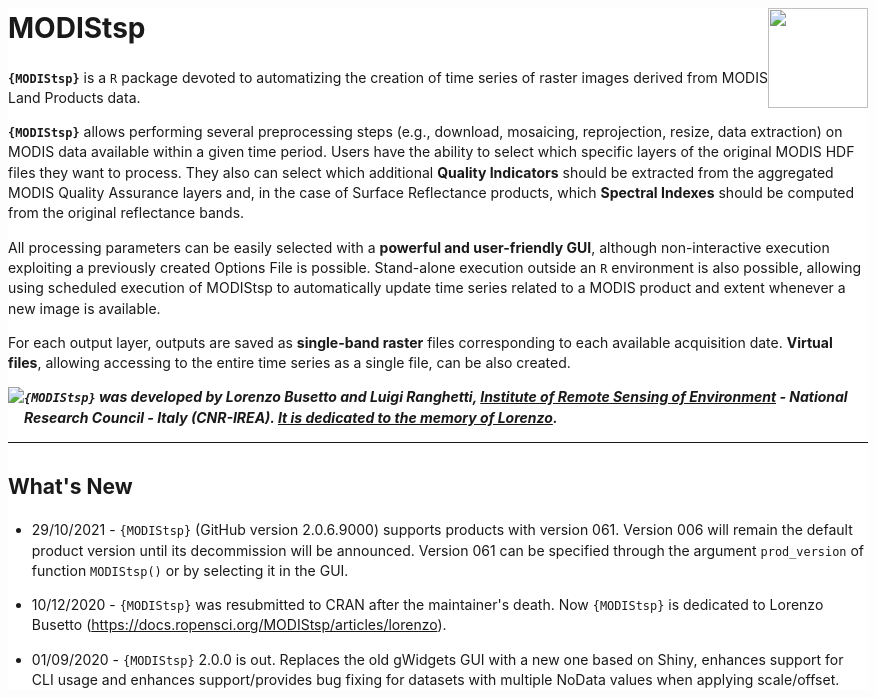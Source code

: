 
# <i class="fa fa-globe" aria-hidden="true"></i> MODIStsp <img src="man/figures/logo.png" width="100" height="100" align="right"/>



**`{MODIStsp}`** is a `R` package devoted to automatizing the creation of time 
series of raster images derived from MODIS Land Products data.

**`{MODIStsp}`** allows performing several preprocessing steps (e.g., download, mosaicing, 
reprojection, resize, data extraction) on MODIS data available within a given time period.
Users have the ability to select which specific layers of the original MODIS HDF files they 
want to process. They also can select which additional **Quality Indicators** should be 
extracted from the aggregated MODIS Quality Assurance layers and, in the case of Surface 
Reflectance products, which **Spectral Indexes** should be computed from the original reflectance 
bands. 

All processing parameters can be easily selected with a **powerful and user-friendly GUI**, 
although non-interactive execution exploiting a previously created Options File is possible. 
Stand-alone execution outside an `R` environment is also possible, allowing using scheduled 
execution of MODIStsp to automatically update time series related to a MODIS product and extent 
whenever a new image is available. 

For each output layer, outputs are saved as **single-band raster** files corresponding to 
each available acquisition date. **Virtual files**, allowing accessing to the entire time series 
as a single file, can be also created. 


<a href="http://www.irea.cnr.it/en/"> <img src="man/figures/irea_logo.png" height="40" align="left" /></a>


<span style='font-style:italic;font-weight:bold;'>`{MODIStsp}` was developed by Lorenzo Busetto and Luigi Ranghetti, 
[Institute of Remote Sensing of Environment](http://www.irea.cnr.it/en/) - National Research Council - Italy (CNR-IREA).
[It is dedicated to the memory of Lorenzo](https://docs.ropensci.org/MODIStsp/articles/lorenzo.html).</span>

____________________________________________________________________________________

## <i class="fa fa-newspaper-o" aria-hidden="true"></i> What's New 

- 29/10/2021 - `{MODIStsp}` (GitHub version 2.0.6.9000) supports products with version 061.
Version 006 will remain the default product version until its decommission
will be announced.
Version 061 can be specified through the argument `prod_version` of function
`MODIStsp()` or by selecting it in the GUI.

- 10/12/2020 - `{MODIStsp}` was resubmitted to CRAN after the maintainer's death.
Now `{MODIStsp}` is dedicated to Lorenzo Busetto (https://docs.ropensci.org/MODIStsp/articles/lorenzo).

- 01/09/2020 - `{MODIStsp}` 2.0.0 is out. Replaces the old gWidgets GUI with a new one 
based on Shiny, enhances support for CLI usage and enhances support/provides bug fixing for datasets with 
multiple NoData values when applying scale/offset.
